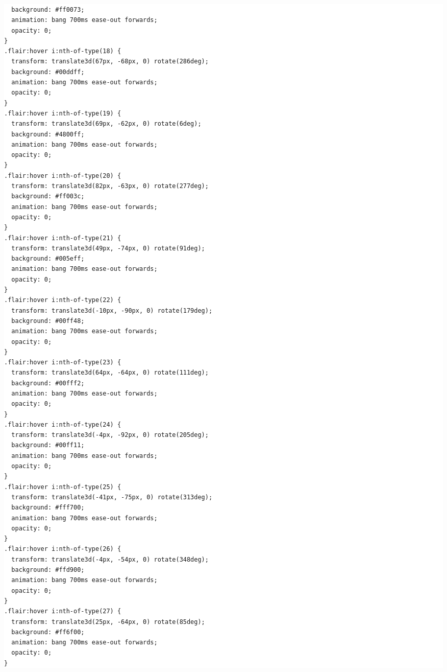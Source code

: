 	  background: #ff0073;
	  animation: bang 700ms ease-out forwards;
	  opacity: 0;
	}
	.flair:hover i:nth-of-type(18) {
	  transform: translate3d(67px, -68px, 0) rotate(286deg);
	  background: #00ddff;
	  animation: bang 700ms ease-out forwards;
	  opacity: 0;
	}
	.flair:hover i:nth-of-type(19) {
	  transform: translate3d(69px, -62px, 0) rotate(6deg);
	  background: #4800ff;
	  animation: bang 700ms ease-out forwards;
	  opacity: 0;
	}
	.flair:hover i:nth-of-type(20) {
	  transform: translate3d(82px, -63px, 0) rotate(277deg);
	  background: #ff003c;
	  animation: bang 700ms ease-out forwards;
	  opacity: 0;
	}
	.flair:hover i:nth-of-type(21) {
	  transform: translate3d(49px, -74px, 0) rotate(91deg);
	  background: #005eff;
	  animation: bang 700ms ease-out forwards;
	  opacity: 0;
	}
	.flair:hover i:nth-of-type(22) {
	  transform: translate3d(-10px, -90px, 0) rotate(179deg);
	  background: #00ff48;
	  animation: bang 700ms ease-out forwards;
	  opacity: 0;
	}
	.flair:hover i:nth-of-type(23) {
	  transform: translate3d(64px, -64px, 0) rotate(111deg);
	  background: #00fff2;
	  animation: bang 700ms ease-out forwards;
	  opacity: 0;
	}
	.flair:hover i:nth-of-type(24) {
	  transform: translate3d(-4px, -92px, 0) rotate(205deg);
	  background: #00ff11;
	  animation: bang 700ms ease-out forwards;
	  opacity: 0;
	}
	.flair:hover i:nth-of-type(25) {
	  transform: translate3d(-41px, -75px, 0) rotate(313deg);
	  background: #fff700;
	  animation: bang 700ms ease-out forwards;
	  opacity: 0;
	}
	.flair:hover i:nth-of-type(26) {
	  transform: translate3d(-4px, -54px, 0) rotate(348deg);
	  background: #ffd900;
	  animation: bang 700ms ease-out forwards;
	  opacity: 0;
	}
	.flair:hover i:nth-of-type(27) {
	  transform: translate3d(25px, -64px, 0) rotate(85deg);
	  background: #ff6f00;
	  animation: bang 700ms ease-out forwards;
	  opacity: 0;
	}